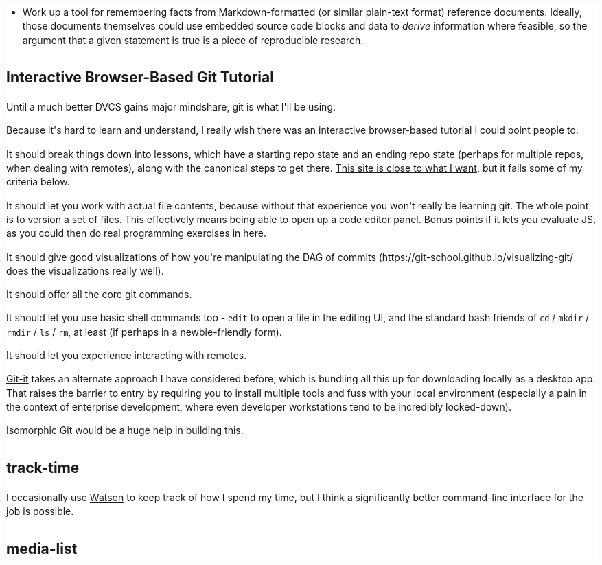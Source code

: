 - Work up a tool for remembering facts from Markdown-formatted (or similar
  plain-text format) reference documents. Ideally, those documents themselves
  could use embedded source code blocks and data to *derive* information where
  feasible, so the argument that a given statement is true is a piece
  of reproducible research.


## Interactive Browser-Based Git Tutorial

Until a much better DVCS gains major mindshare, git is what I'll be using.

Because it's hard to learn and understand, I really wish there was an
interactive browser-based tutorial I could point people to.

It should break things down into lessons, which have a starting repo state and
an ending repo state (perhaps for multiple repos, when dealing with remotes),
along with the canonical steps to get there. [This site is close to what I
want](https://learngitbranching.js.org/), but it fails some of my criteria
below.

It should let you work with actual file contents, because without that
experience you won't really be learning git. The whole point is to version a
set of files. This effectively means being able to open up a code editor panel.
Bonus points if it lets you evaluate JS, as you could then do real programming
exercises in here.

It should give good visualizations of how you're manipulating the DAG of
commits (https://git-school.github.io/visualizing-git/ does the visualizations
really well).

It should offer all the core git commands.

It should let you use basic shell commands too - `edit` to open a file in the
editing UI, and the standard bash friends of `cd` / `mkdir` / `rmdir` / `ls` /
`rm`, at least (if perhaps in a newbie-friendly form).

It should let you experience interacting with remotes.

[Git-it](https://github.com/jlord/git-it-electron) takes an alternate approach
I have considered before, which is bundling all this up for downloading locally
as a desktop app. That raises the barrier to entry by requiring you to install
multiple tools and fuss with your local environment (especially a pain in the
context of enterprise development, where even developer workstations tend to be
incredibly locked-down).

[Isomorphic Git](https://isomorphic-git.org/docs/en/quickstart) would be a huge
help in building this.


## track-time

I occasionally use [Watson](https://github.com/TailorDev/Watson) to keep track
of how I spend my time, but I think a significantly better command-line
interface for the job [is possible](https://github.com/NateEag/track-time).


## media-list
